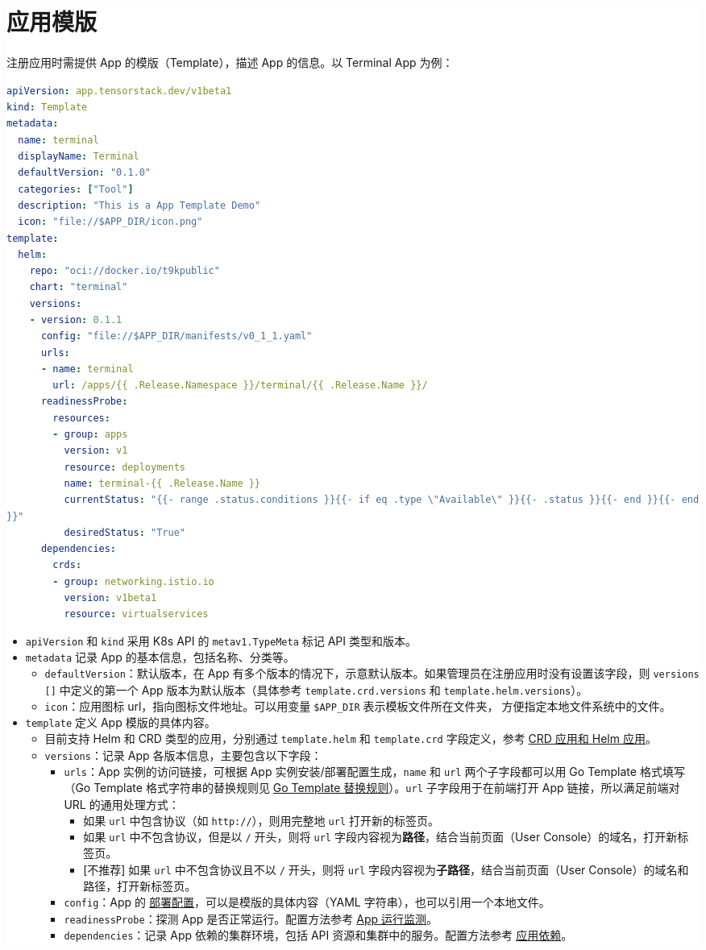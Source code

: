 # 应用模版

注册应用时需提供 App 的模版（Template），描述 App 的信息。以 Terminal App 为例：

```yaml
apiVersion: app.tensorstack.dev/v1beta1
kind: Template
metadata:
  name: terminal
  displayName: Terminal
  defaultVersion: "0.1.0"
  categories: ["Tool"]
  description: "This is a App Template Demo"
  icon: "file://$APP_DIR/icon.png"
template:
  helm: 
    repo: "oci://docker.io/t9kpublic"
    chart: "terminal"
    versions:
    - version: 0.1.1
      config: "file://$APP_DIR/manifests/v0_1_1.yaml"
      urls: 
      - name: terminal
        url: /apps/{{ .Release.Namespace }}/terminal/{{ .Release.Name }}/
      readinessProbe:
        resources:
        - group: apps
          version: v1
          resource: deployments
          name: terminal-{{ .Release.Name }}
          currentStatus: "{{- range .status.conditions }}{{- if eq .type \"Available\" }}{{- .status }}{{- end }}{{- end }}"
          desiredStatus: "True"
      dependencies: 
        crds:
        - group: networking.istio.io
          version: v1beta1
          resource: virtualservices
```

* `apiVersion` 和 `kind` 采用 K8s API 的 `metav1.TypeMeta` 标记 API 类型和版本。
* `metadata` 记录 App 的基本信息，包括名称、分类等。
  * `defaultVersion`：默认版本，在 App 有多个版本的情况下，示意默认版本。如果管理员在注册应用时没有设置该字段，则 `versions[]` 中定义的第一个 App 版本为默认版本（具体参考 `template.crd.versions` 和 `template.helm.versions`）。
  * `icon`：应用图标 url，指向图标文件地址。可以用变量 `$APP_DIR` 表示模板文件所在文件夹， 方便指定本地文件系统中的文件。
* `template` 定义 App 模版的具体内容。
  * 目前支持 Helm 和 CRD 类型的应用，分别通过 `template.helm` 和 `template.crd` 字段定义，参考 [CRD 应用和 Helm 应用](#crd-和-helm-模版)。
  * `versions`：记录 App 各版本信息，主要包含以下字段：
    * `urls`：App 实例的访问链接，可根据 App 实例安装/部署配置生成，`name` 和 `url` 两个子字段都可以用 Go Template 格式填写（Go Template 格式字符串的替换规则见 [Go Template 替换规则](#go-template-替换规则)）。`url` 子字段用于在前端打开 App 链接，所以满足前端对 URL 的通用处理方式：
      * 如果 `url` 中包含协议（如 `http://`），则用完整地 `url` 打开新的标签页。
      * 如果 `url` 中不包含协议，但是以 `/` 开头，则将 `url` 字段内容视为**路径**，结合当前页面（User Console）的域名，打开新标签页。
      * [不推荐] 如果 `url` 中不包含协议且不以 `/` 开头，则将 `url` 字段内容视为**子路径**，结合当前页面（User Console）的域名和路径，打开新标签页。
    * `config`：App 的 [部署配置](#部署配置)，可以是模版的具体内容（YAML 字符串），也可以引用一个本地文件。
    * `readinessProbe`：探测 App 是否正常运行。配置方法参考 [App 运行监测](#app-运行检测)。
    * `dependencies`：记录 App 依赖的集群环境，包括 API 资源和集群中的服务。配置方法参考 [应用依赖](#应用依赖)。
